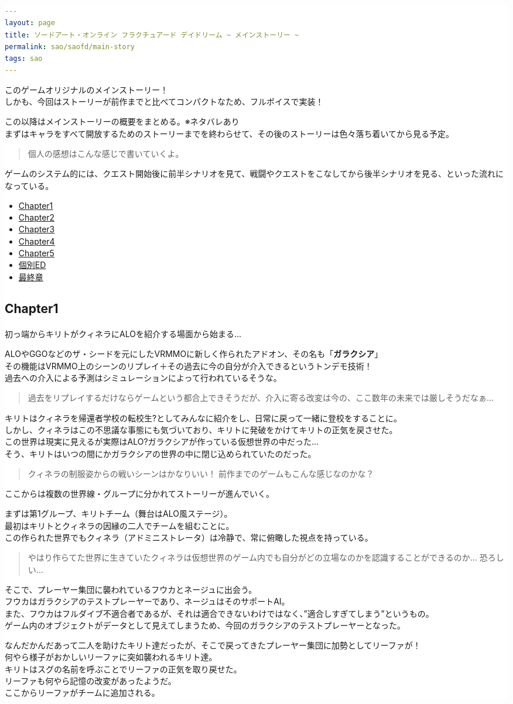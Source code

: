 ```yaml
---
layout: page
title: ソードアート・オンライン フラクチュアード デイドリーム ~ メインストーリー ~
permalink: sao/saofd/main-story
tags: sao
---
```


このゲームオリジナルのメインストーリー！  
しかも、今回はストーリーが前作までと比べてコンパクトなため、フルボイスで実装！  

この以降はメインストーリーの概要をまとめる。※ネタバレあり  
まずはキャラをすべて開放するためのストーリーまでを終わらせて、その後のストーリーは色々落ち着いてから見る予定。  
> 個人の感想はこんな感じで書いていくよ。

ゲームのシステム的には、クエスト開始後に前半シナリオを見て、戦闘やクエストをこなしてから後半シナリオを見る、といった流れになっている。  

- [Chapter1](#chapter1)
- [Chapter2](#chapter2)
- [Chapter3](#chapter3)
- [Chapter4](#chapter4)
- [Chapter5](#chapter5)
- [個別ED](#個別ed)
- [最終章](#最終章)

## Chapter1

初っ端からキリトがクィネラにALOを紹介する場面から始まる…

ALOやGGOなどのザ・シードを元にしたVRMMOに新しく作られたアドオン、その名も「**ガラクシア**」  
その機能はVRMMO上のシーンのリプレイ＋その過去に今の自分が介入できるというトンデモ技術！  
過去への介入による予測はシミュレーションによって行われているそうな。  
>過去をリプレイするだけならゲームという都合上できそうだが、介入に寄る改変は今の、ここ数年の未来では厳しそうだなぁ…

キリトはクィネラを帰還者学校の転校生?としてみんなに紹介をし、日常に戻って一緒に登校をすることに。  
しかし、クィネラはこの不思議な事態にも気づいており、キリトに発破をかけてキリトの正気を戻させた。  
この世界は現実に見えるが実際はALO?ガラクシアが作っている仮想世界の中だった…  
そう、キリトはいつの間にかガラクシアの世界の中に閉じ込められていたのだった。
> クィネラの制服姿からの戦いシーンはかなりいい！
> 前作までのゲームもこんな感じなのかな？

ここからは複数の世界線・グループに分かれてストーリーが進んでいく。  

まずは第1グループ、キリトチーム（舞台はALO風ステージ）。  
最初はキリトとクィネラの因縁の二人でチームを組むことに。  
この作られた世界でもクィネラ（アドミニストレータ）は冷静で、常に俯瞰した視点を持っている。
> やはり作らてた世界に生きていたクィネラは仮想世界のゲーム内でも自分がどの立場なのかを認識することができるのか… 恐ろしい…

そこで、プレーヤー集団に襲われているフウカとネージュに出会う。  
フウカはガラクシアのテストプレーヤーであり、ネージュはそのサポートAI。  
また、フウカはフルダイブ不適合者であるが、それは適合できないわけではなく、”適合しすぎてしまう”というもの。  
ゲーム内のオブジェクトがデータとして見えてしまうため、今回のガラクシアのテストプレーヤーとなった。  

なんだかんだあって二人を助けたキリト達だったが、そこで戻ってきたプレーヤー集団に加勢としてリーファが！  
何やら様子がおかしいリーファに突如襲われるキリト達。  
キリトはスグの名前を呼ぶことでリーファの正気を取り戻せた。  
リーファも何やら記憶の改変があったようだ。  
ここからリーファがチームに追加される。  
